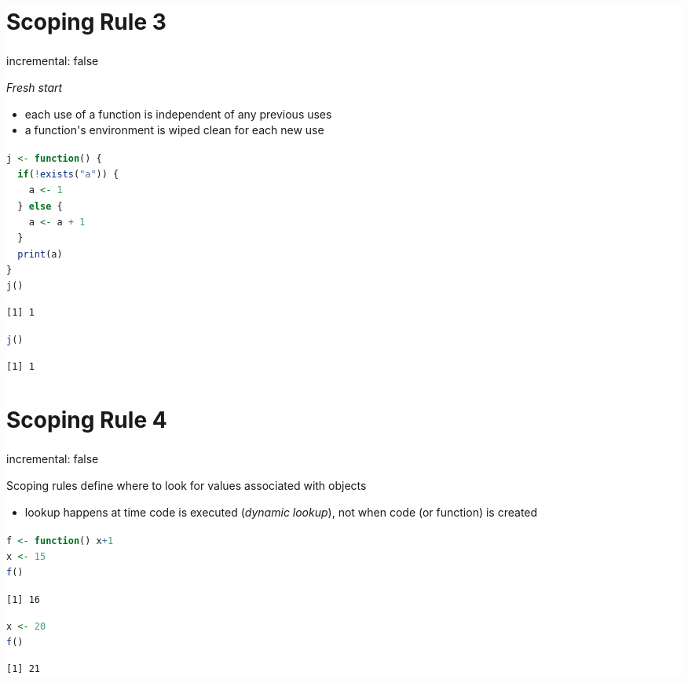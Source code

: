 Scoping Rule 3
=======
incremental: false

_Fresh start_
- each use of a function is independent of any previous uses
- a function's environment is wiped clean for each new use


```r
j <- function() {
  if(!exists("a")) {
    a <- 1
  } else {
    a <- a + 1
  }
  print(a)
}
j()
```

```
[1] 1
```

```r
j()
```

```
[1] 1
```

Scoping Rule 4
=======
incremental: false

Scoping rules define where to look for values associated with objects

- lookup happens at time code is executed (_dynamic lookup_), not when code (or function) is created


```r
f <- function() x+1
x <- 15
f()
```

```
[1] 16
```

```r
x <- 20
f()
```

```
[1] 21
```
